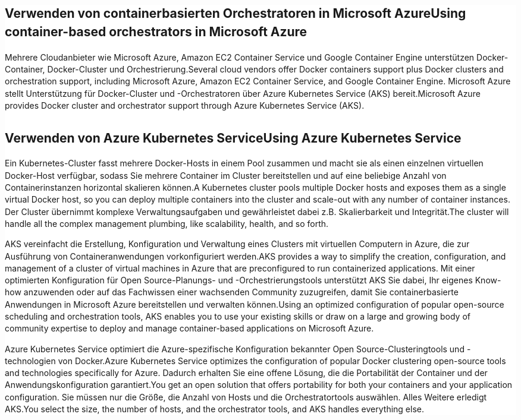 ## <a name="using-container-based-orchestrators-in-microsoft-azure"></a><span data-ttu-id="a246f-141">Verwenden von containerbasierten Orchestratoren in Microsoft Azure</span><span class="sxs-lookup"><span data-stu-id="a246f-141">Using container-based orchestrators in Microsoft Azure</span></span>

<span data-ttu-id="a246f-142">Mehrere Cloudanbieter wie Microsoft Azure, Amazon EC2 Container Service und Google Container Engine unterstützen Docker-Container, Docker-Cluster und Orchestrierung.</span><span class="sxs-lookup"><span data-stu-id="a246f-142">Several cloud vendors offer Docker containers support plus Docker clusters and orchestration support, including Microsoft Azure, Amazon EC2 Container Service, and Google Container Engine.</span></span> <span data-ttu-id="a246f-143">Microsoft Azure stellt Unterstützung für Docker-Cluster und -Orchestratoren über Azure Kubernetes Service (AKS) bereit.</span><span class="sxs-lookup"><span data-stu-id="a246f-143">Microsoft Azure provides Docker cluster and orchestrator support through Azure Kubernetes Service (AKS).</span></span>

## <a name="using-azure-kubernetes-service"></a><span data-ttu-id="a246f-144">Verwenden von Azure Kubernetes Service</span><span class="sxs-lookup"><span data-stu-id="a246f-144">Using Azure Kubernetes Service</span></span>

<span data-ttu-id="a246f-145">Ein Kubernetes-Cluster fasst mehrere Docker-Hosts in einem Pool zusammen und macht sie als einen einzelnen virtuellen Docker-Host verfügbar, sodass Sie mehrere Container im Cluster bereitstellen und auf eine beliebige Anzahl von Containerinstanzen horizontal skalieren können.</span><span class="sxs-lookup"><span data-stu-id="a246f-145">A Kubernetes cluster pools multiple Docker hosts and exposes them as a single virtual Docker host, so you can deploy multiple containers into the cluster and scale-out with any number of container instances.</span></span> <span data-ttu-id="a246f-146">Der Cluster übernimmt komplexe Verwaltungsaufgaben und gewährleistet dabei z.B. Skalierbarkeit und Integrität.</span><span class="sxs-lookup"><span data-stu-id="a246f-146">The cluster will handle all the complex management plumbing, like scalability, health, and so forth.</span></span>

<span data-ttu-id="a246f-147">AKS vereinfacht die Erstellung, Konfiguration und Verwaltung eines Clusters mit virtuellen Computern in Azure, die zur Ausführung von Containeranwendungen vorkonfiguriert werden.</span><span class="sxs-lookup"><span data-stu-id="a246f-147">AKS provides a way to simplify the creation, configuration, and management of a cluster of virtual machines in Azure that are preconfigured to run containerized applications.</span></span> <span data-ttu-id="a246f-148">Mit einer optimierten Konfiguration für Open Source-Planungs- und -Orchestrierungstools unterstützt AKS Sie dabei, Ihr eigenes Know-how anzuwenden oder auf das Fachwissen einer wachsenden Community zuzugreifen, damit Sie containerbasierte Anwendungen in Microsoft Azure bereitstellen und verwalten können.</span><span class="sxs-lookup"><span data-stu-id="a246f-148">Using an optimized configuration of popular open-source scheduling and orchestration tools, AKS enables you to use your existing skills or draw on a large and growing body of community expertise to deploy and manage container-based applications on Microsoft Azure.</span></span>

<span data-ttu-id="a246f-149">Azure Kubernetes Service optimiert die Azure-spezifische Konfiguration bekannter Open Source-Clusteringtools und -technologien von Docker.</span><span class="sxs-lookup"><span data-stu-id="a246f-149">Azure Kubernetes Service optimizes the configuration of popular Docker clustering open-source tools and technologies specifically for Azure.</span></span> <span data-ttu-id="a246f-150">Dadurch erhalten Sie eine offene Lösung, die die Portabilität der Container und der Anwendungskonfiguration garantiert.</span><span class="sxs-lookup"><span data-stu-id="a246f-150">You get an open solution that offers portability for both your containers and your application configuration.</span></span> <span data-ttu-id="a246f-151">Sie müssen nur die Größe, die Anzahl von Hosts und die Orchestratortools auswählen. Alles Weitere erledigt AKS.</span><span class="sxs-lookup"><span data-stu-id="a246f-151">You select the size, the number of hosts, and the orchestrator tools, and AKS handles everything else.</span></span>
